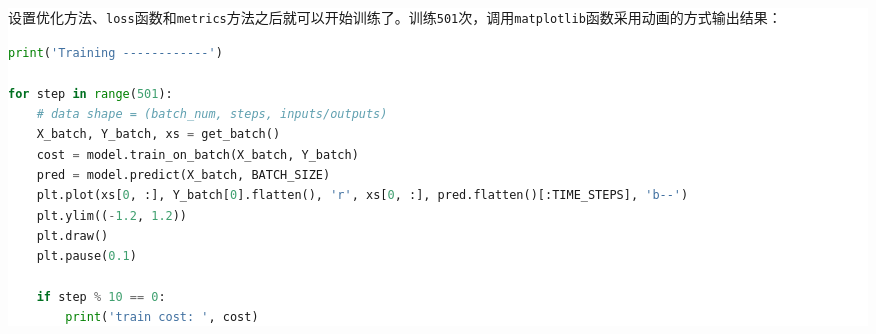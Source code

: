 设置优化方法、`loss`函数和`metrics`方法之后就可以开始训练了。训练`501`次，调用`matplotlib`函数采用动画的方式输出结果：

``` python
print('Training ------------')

for step in range(501):
    # data shape = (batch_num, steps, inputs/outputs)
    X_batch, Y_batch, xs = get_batch()
    cost = model.train_on_batch(X_batch, Y_batch)
    pred = model.predict(X_batch, BATCH_SIZE)
    plt.plot(xs[0, :], Y_batch[0].flatten(), 'r', xs[0, :], pred.flatten()[:TIME_STEPS], 'b--')
    plt.ylim((-1.2, 1.2))
    plt.draw()
    plt.pause(0.1)

    if step % 10 == 0:
        print('train cost: ', cost)
```